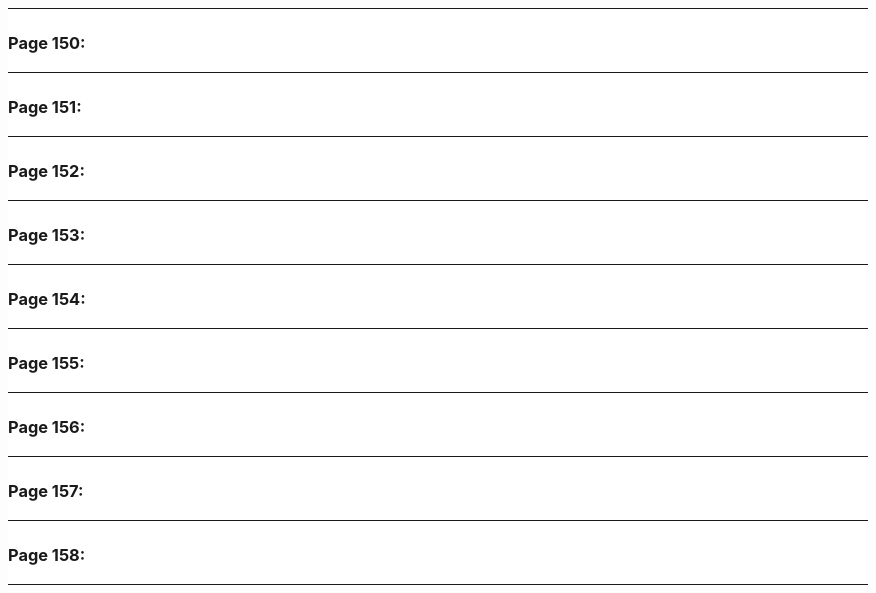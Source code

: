 ------

<div id='id-section150'/>    
    
### Page 150:  

------

<div id='id-section151'/>    
    
### Page 151:  

------

<div id='id-section152'/>    
    
### Page 152:  

------

<div id='id-section153'/>    
    
### Page 153:  

------

<div id='id-section154'/>    
    
### Page 154:  

------

<div id='id-section155'/>    
    
### Page 155:  

------

<div id='id-section156'/>    
    
### Page 156:  

------

<div id='id-section157'/>    
    
### Page 157:  

------

<div id='id-section158'/>    
    
### Page 158:  

------
